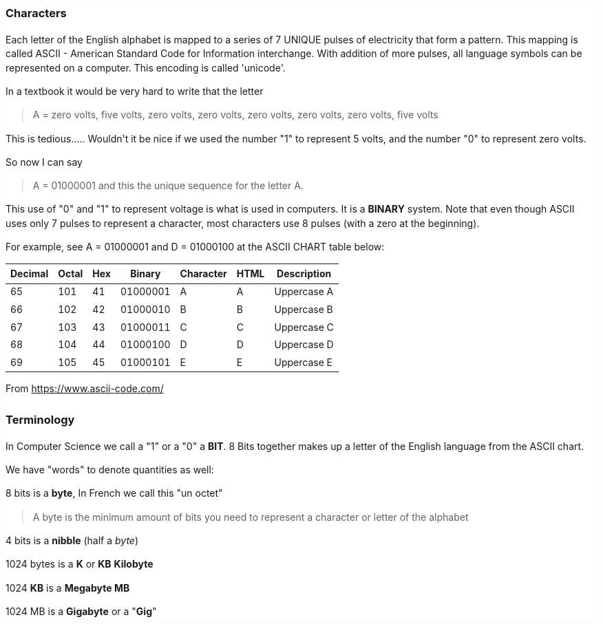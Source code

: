 ### Characters

Each letter of the English alphabet is mapped to a series of 7 UNIQUE pulses of electricity that form a pattern.  This mapping is called ASCII - American Standard Code for Information interchange. With addition of more pulses, all language symbols can be represented on a computer.  This encoding is called 'unicode'.

In a textbook it would be very hard to write that the letter 

>  A = zero volts, five volts, zero volts, zero volts, zero volts, zero volts, zero volts, five volts 

This is tedious….. Wouldn't it be nice if we used the number "1" to represent 5 volts, and the number "0" to represent zero volts. 

So now I can say 

> A = 01000001  and this the unique sequence for the letter A. 

This use of "0" and "1" to represent voltage is what is used in computers. It is a **BINARY** system.
Note that even though ASCII  uses only 7 pulses to represent a character, most characters use 8 pulses (with a zero at the beginning).

For example, see A = 01000001  and D = 01000100 at the ASCII CHART table below:

| Decimal | Octal | Hex | Binary | Character | HTML | Description |
| ---- | ---- | ---- | -------- | ---- | ----- | ----------- |
| 65   | 101  | 41   | 01000001 | A    | &#65; | Uppercase A |
| 66   | 102  | 42   | 01000010 | B    | &#66; | Uppercase B |
| 67   | 103  | 43   | 01000011 | C    | &#67; | Uppercase C |
| 68   | 104  | 44   | 01000100 | D    | &#68; | Uppercase D |
| 69   | 105  | 45   | 01000101 | E    | &#69; | Uppercase E |

From <https://www.ascii-code.com/> 


### Terminology

In Computer Science we call a "1" or a "0" a **BIT**. 8 Bits together makes up a letter of the English language from the ASCII chart. 

We have "words" to denote quantities as well: 


8 bits is a **byte**, In French we call this "un octet" 

> A byte is the minimum amount of bits you need to represent a character or letter of the alphabet 

4 bits is a **nibble** (half a *byte*)

1024 bytes is a **K** or **KB** **Kilobyte** 

1024 **KB** is a **Megabyte MB** 

1024 MB is a **Gigabyte** or a "**Gig**" 
